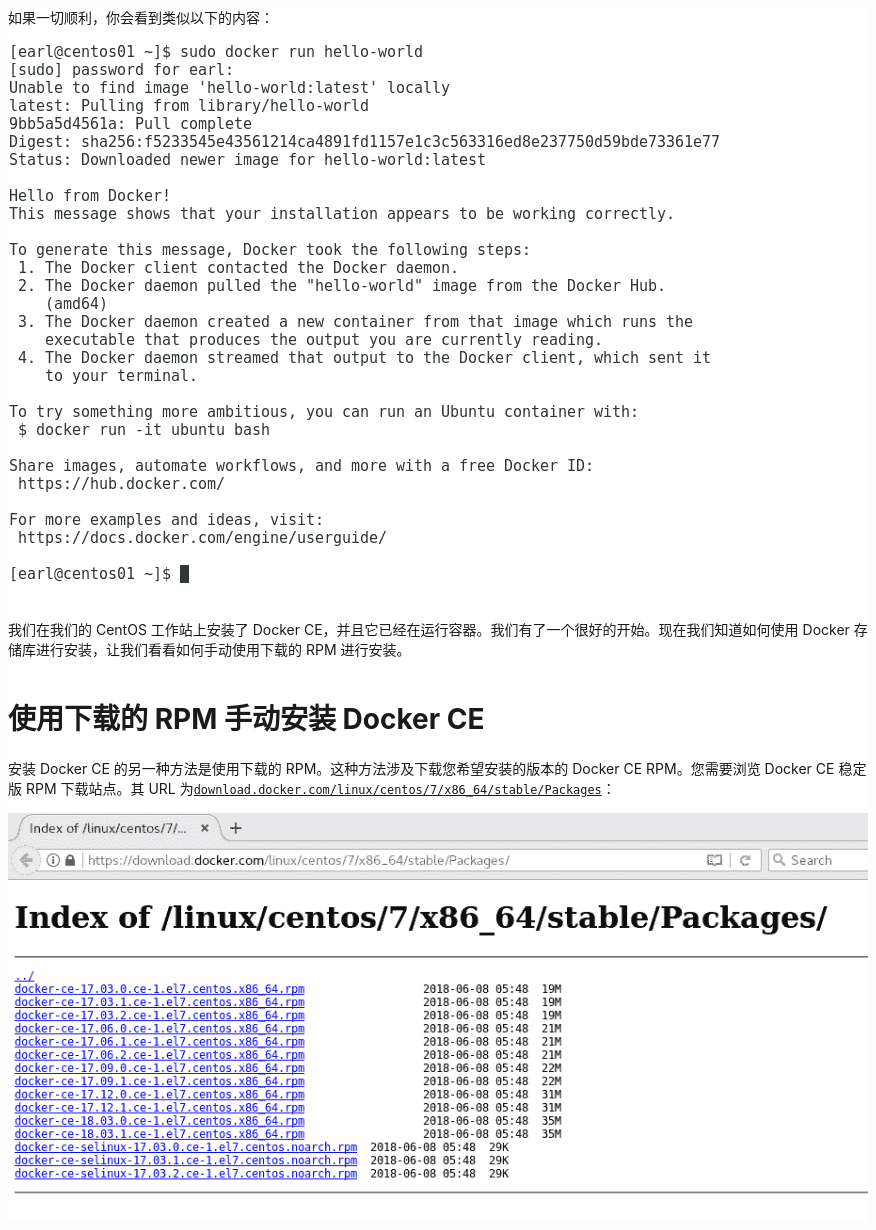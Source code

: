 如果一切顺利，你会看到类似以下的内容：

![](img/154e15a3-d7a5-430c-b866-1864ba153fa9.png)

我们在我们的 CentOS 工作站上安装了 Docker CE，并且它已经在运行容器。我们有了一个很好的开始。现在我们知道如何使用 Docker 存储库进行安装，让我们看看如何手动使用下载的 RPM 进行安装。

# 使用下载的 RPM 手动安装 Docker CE

安装 Docker CE 的另一种方法是使用下载的 RPM。这种方法涉及下载您希望安装的版本的 Docker CE RPM。您需要浏览 Docker CE 稳定版 RPM 下载站点。其 URL 为[`download.docker.com/linux/centos/7/x86_64/stable/Packages`](https://download.docker.com/linux/centos/7/x86_64/stable/Packages)：

![](img/70e0eff2-2b78-4c29-836e-8528b8afb3d9.png)
